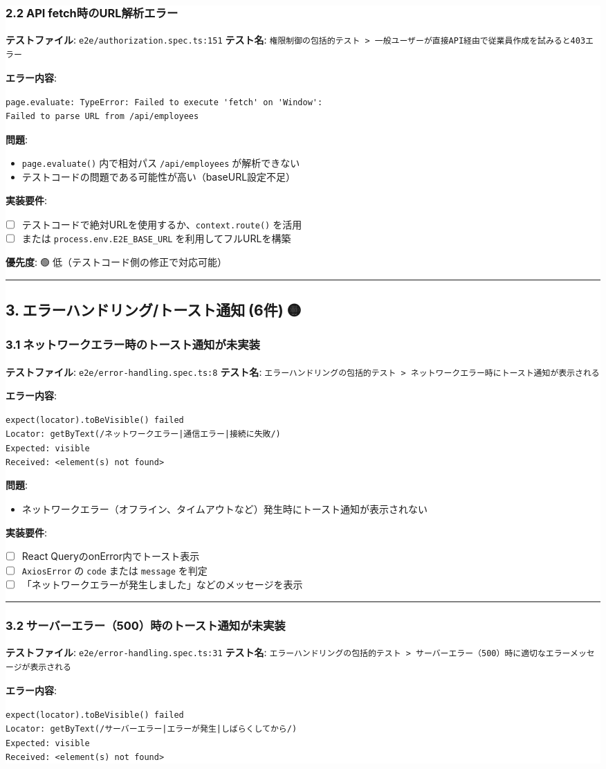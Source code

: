 
### 2.2 API fetch時のURL解析エラー

**テストファイル**: `e2e/authorization.spec.ts:151`
**テスト名**: `権限制御の包括的テスト > 一般ユーザーが直接API経由で従業員作成を試みると403エラー`

**エラー内容**:
```
page.evaluate: TypeError: Failed to execute 'fetch' on 'Window':
Failed to parse URL from /api/employees
```

**問題**:
- `page.evaluate()` 内で相対パス `/api/employees` が解析できない
- テストコードの問題である可能性が高い（baseURL設定不足）

**実装要件**:
- [ ] テストコードで絶対URLを使用するか、`context.route()` を活用
- [ ] または `process.env.E2E_BASE_URL` を利用してフルURLを構築

**優先度**: 🟢 低（テストコード側の修正で対応可能）

---

## 3. エラーハンドリング/トースト通知 (6件) 🟡

### 3.1 ネットワークエラー時のトースト通知が未実装

**テストファイル**: `e2e/error-handling.spec.ts:8`
**テスト名**: `エラーハンドリングの包括的テスト > ネットワークエラー時にトースト通知が表示される`

**エラー内容**:
```
expect(locator).toBeVisible() failed
Locator: getByText(/ネットワークエラー|通信エラー|接続に失敗/)
Expected: visible
Received: <element(s) not found>
```

**問題**:
- ネットワークエラー（オフライン、タイムアウトなど）発生時にトースト通知が表示されない

**実装要件**:
- [ ] React QueryのonError内でトースト表示
- [ ] `AxiosError` の `code` または `message` を判定
- [ ] 「ネットワークエラーが発生しました」などのメッセージを表示

---

### 3.2 サーバーエラー（500）時のトースト通知が未実装

**テストファイル**: `e2e/error-handling.spec.ts:31`
**テスト名**: `エラーハンドリングの包括的テスト > サーバーエラー（500）時に適切なエラーメッセージが表示される`

**エラー内容**:
```
expect(locator).toBeVisible() failed
Locator: getByText(/サーバーエラー|エラーが発生|しばらくしてから/)
Expected: visible
Received: <element(s) not found>
```
